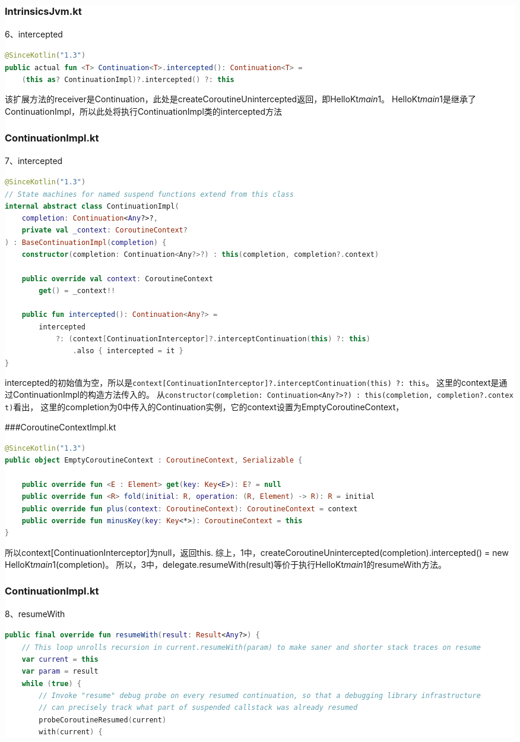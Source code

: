 ### IntrinsicsJvm.kt
6、intercepted
```kotlin
@SinceKotlin("1.3")
public actual fun <T> Continuation<T>.intercepted(): Continuation<T> =
    (this as? ContinuationImpl)?.intercepted() ?: this
```
该扩展方法的receiver是Continuation<T>，此处是createCoroutineUnintercepted返回，即HelloKt$main$1。
HelloKt$main$1是继承了ContinuationImpl，所以此处将执行ContinuationImpl类的intercepted方法
### ContinuationImpl.kt
7、intercepted
```kotlin
@SinceKotlin("1.3")
// State machines for named suspend functions extend from this class
internal abstract class ContinuationImpl(
    completion: Continuation<Any?>?,
    private val _context: CoroutineContext?
) : BaseContinuationImpl(completion) {
    constructor(completion: Continuation<Any?>?) : this(completion, completion?.context)

    public override val context: CoroutineContext
        get() = _context!!

    public fun intercepted(): Continuation<Any?> =
        intercepted
            ?: (context[ContinuationInterceptor]?.interceptContinuation(this) ?: this)
                .also { intercepted = it }
}
```
intercepted的初始值为空，所以是`context[ContinuationInterceptor]?.interceptContinuation(this) ?: this`。
这里的context是通过ContinuationImpl的构造方法传入的。 
从`constructor(completion: Continuation<Any?>?) : this(completion, completion?.context)`看出，
这里的completion为0中传入的Continuation实例，它的context设置为EmptyCoroutineContext，

###CoroutineContextImpl.kt
```kotlin
@SinceKotlin("1.3")
public object EmptyCoroutineContext : CoroutineContext, Serializable {

    public override fun <E : Element> get(key: Key<E>): E? = null
    public override fun <R> fold(initial: R, operation: (R, Element) -> R): R = initial
    public override fun plus(context: CoroutineContext): CoroutineContext = context
    public override fun minusKey(key: Key<*>): CoroutineContext = this
}
```
所以context[ContinuationInterceptor]为null，返回this.
综上，1中，createCoroutineUnintercepted(completion).intercepted() = new HelloKt$main$1(completion)。
所以，3中，delegate.resumeWith(result)等价于执行HelloKt$main$1的resumeWith方法。

### ContinuationImpl.kt
8、resumeWith
```kotlin
public final override fun resumeWith(result: Result<Any?>) {
    // This loop unrolls recursion in current.resumeWith(param) to make saner and shorter stack traces on resume
    var current = this
    var param = result
    while (true) {
        // Invoke "resume" debug probe on every resumed continuation, so that a debugging library infrastructure
        // can precisely track what part of suspended callstack was already resumed
        probeCoroutineResumed(current)
        with(current) {
```